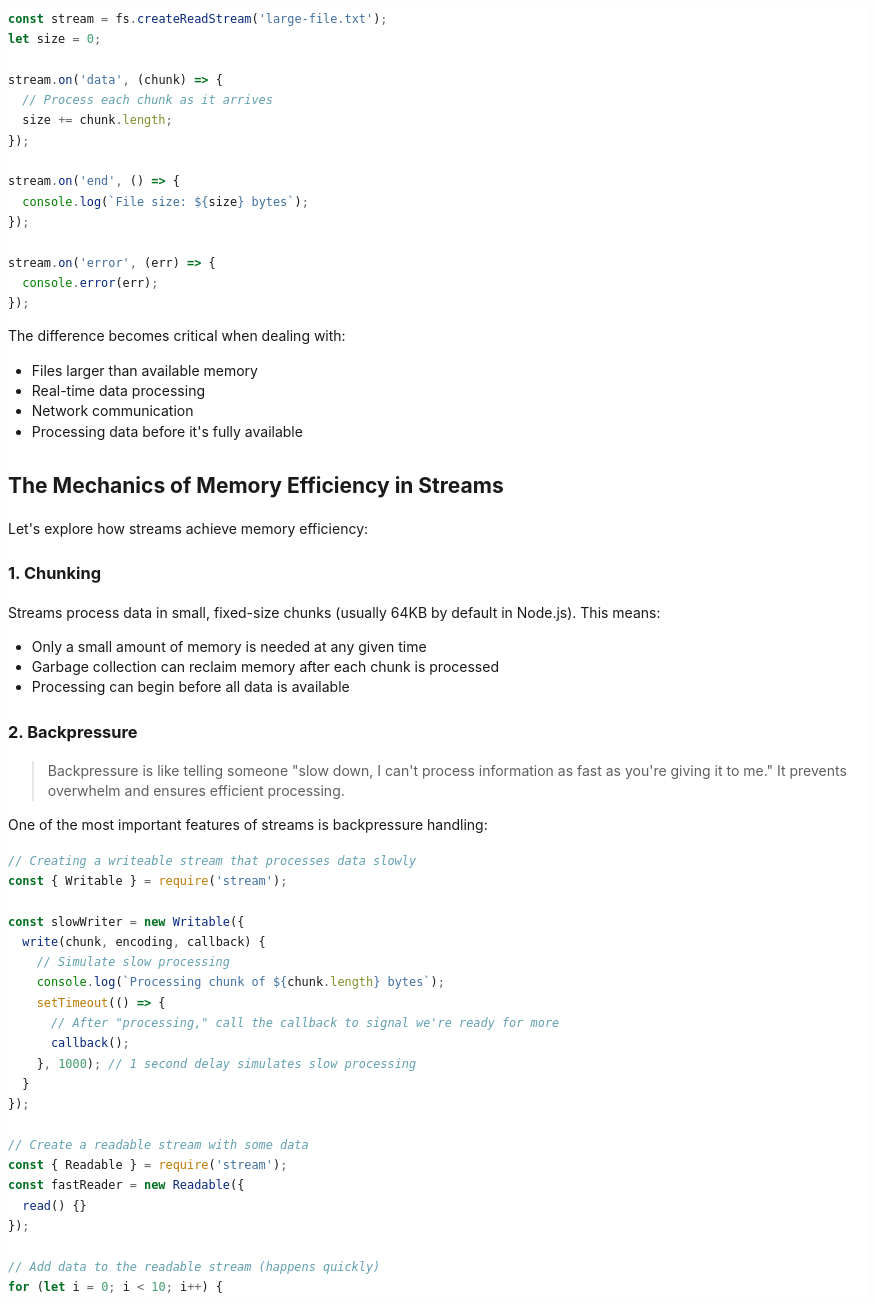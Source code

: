 ```javascript
const stream = fs.createReadStream('large-file.txt');
let size = 0;

stream.on('data', (chunk) => {
  // Process each chunk as it arrives
  size += chunk.length;
});

stream.on('end', () => {
  console.log(`File size: ${size} bytes`);
});

stream.on('error', (err) => {
  console.error(err);
});
```

The difference becomes critical when dealing with:

* Files larger than available memory
* Real-time data processing
* Network communication
* Processing data before it's fully available

## The Mechanics of Memory Efficiency in Streams

Let's explore how streams achieve memory efficiency:

### 1. Chunking

Streams process data in small, fixed-size chunks (usually 64KB by default in Node.js). This means:

* Only a small amount of memory is needed at any given time
* Garbage collection can reclaim memory after each chunk is processed
* Processing can begin before all data is available

### 2. Backpressure

> Backpressure is like telling someone "slow down, I can't process information as fast as you're giving it to me." It prevents overwhelm and ensures efficient processing.

One of the most important features of streams is backpressure handling:

```javascript
// Creating a writeable stream that processes data slowly
const { Writable } = require('stream');

const slowWriter = new Writable({
  write(chunk, encoding, callback) {
    // Simulate slow processing
    console.log(`Processing chunk of ${chunk.length} bytes`);
    setTimeout(() => {
      // After "processing," call the callback to signal we're ready for more
      callback();
    }, 1000); // 1 second delay simulates slow processing
  }
});

// Create a readable stream with some data
const { Readable } = require('stream');
const fastReader = new Readable({
  read() {}
});

// Add data to the readable stream (happens quickly)
for (let i = 0; i < 10; i++) {
```